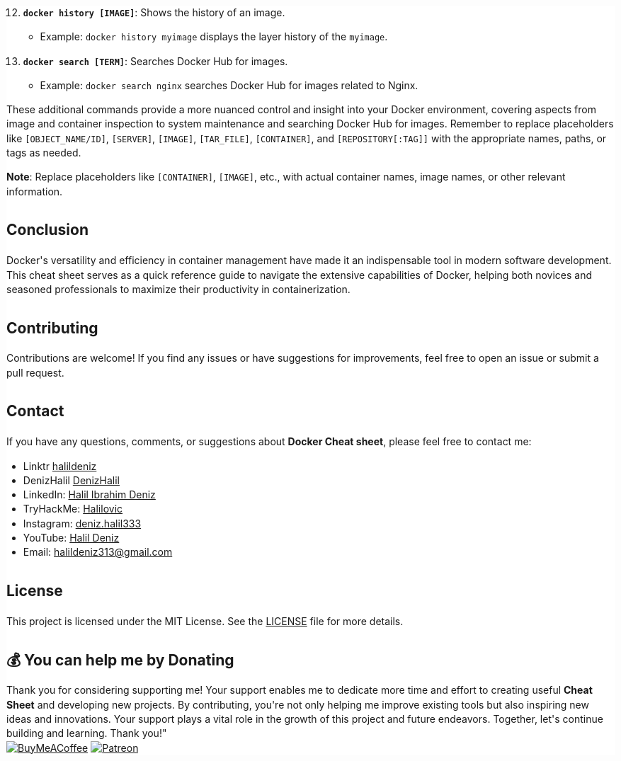 12. **`docker history [IMAGE]`**: Shows the history of an image.
    - Example: `docker history myimage` displays the layer history of the `myimage`.

13. **`docker search [TERM]`**: Searches Docker Hub for images.
    - Example: `docker search nginx` searches Docker Hub for images related to Nginx.

These additional commands provide a more nuanced control and insight into your Docker environment, covering aspects from image and container inspection to system maintenance and searching Docker Hub for images. Remember to replace placeholders like `[OBJECT_NAME/ID]`, `[SERVER]`, `[IMAGE]`, `[TAR_FILE]`, `[CONTAINER]`, and `[REPOSITORY[:TAG]]` with the appropriate names, paths, or tags as needed.

**Note**: Replace placeholders like `[CONTAINER]`, `[IMAGE]`, etc., with actual container names, image names, or other relevant information.

## **Conclusion**
Docker's versatility and efficiency in container management have made it an indispensable tool in modern software development. This cheat sheet serves as a quick reference guide to navigate the extensive capabilities of Docker, helping both novices and seasoned professionals to maximize their productivity in containerization.

## Contributing

Contributions are welcome! If you find any issues or have suggestions for improvements, feel free to open an issue or submit a pull request.

## Contact

If you have any questions, comments, or suggestions about **Docker Cheat sheet**, please feel free to contact me:

- Linktr [halildeniz](https://linktr.ee/halildeniz)
- DenizHalil [DenizHalil](https://denizhalil.com)
- LinkedIn: [Halil Ibrahim Deniz](https://www.linkedin.com/in/halil-ibrahim-deniz/)
- TryHackMe: [Halilovic](https://tryhackme.com/p/halilovic)
- Instagram: [deniz.halil333](https://www.instagram.com/deniz.halil333/)
- YouTube: [Halil Deniz](https://www.youtube.com/c/HalilDeniz)
- Email: halildeniz313@gmail.com


## License
This project is licensed under the MIT License. See the [LICENSE](LICENSE) file for more details.

## 💰 You can help me by Donating
  Thank you for considering supporting me! Your support enables me to dedicate more time and effort to creating useful **Cheat Sheet** and developing new projects. By contributing, you're not only helping me improve existing tools but also inspiring new ideas and innovations. Your support plays a vital role in the growth of this project and future endeavors. Together, let's continue building and learning. Thank you!"<br>
  [![BuyMeACoffee](https://img.shields.io/badge/Buy%20Me%20a%20Coffee-ffdd00?style=for-the-badge&logo=buy-me-a-coffee&logoColor=black)](https://buymeacoffee.com/halildeniz) 
  [![Patreon](https://img.shields.io/badge/Patreon-F96854?style=for-the-badge&logo=patreon&logoColor=white)](https://patreon.com/denizhalil) 

  
